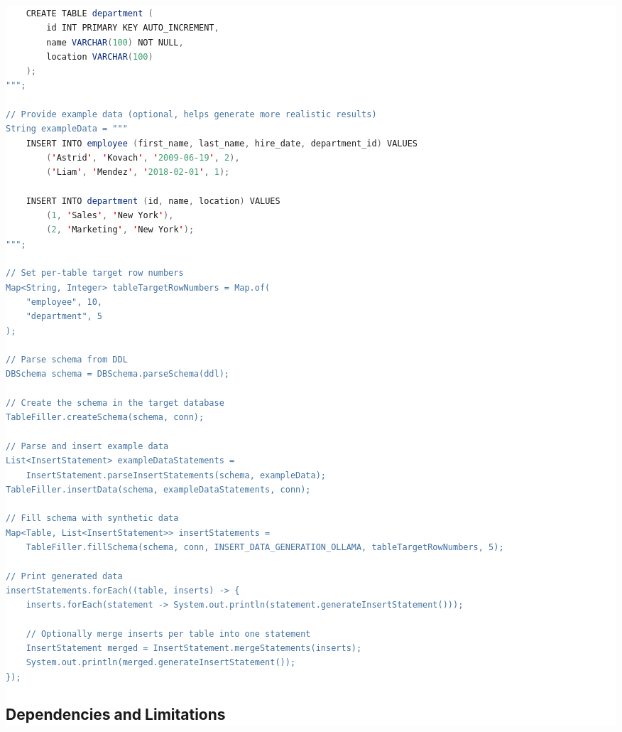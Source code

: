 ```java
    CREATE TABLE department (
        id INT PRIMARY KEY AUTO_INCREMENT,
        name VARCHAR(100) NOT NULL,
        location VARCHAR(100)
    );
""";

// Provide example data (optional, helps generate more realistic results)
String exampleData = """
    INSERT INTO employee (first_name, last_name, hire_date, department_id) VALUES
        ('Astrid', 'Kovach', '2009-06-19', 2),
        ('Liam', 'Mendez', '2018-02-01', 1);

    INSERT INTO department (id, name, location) VALUES
        (1, 'Sales', 'New York'),
        (2, 'Marketing', 'New York');
""";

// Set per-table target row numbers
Map<String, Integer> tableTargetRowNumbers = Map.of(
    "employee", 10,
    "department", 5
);

// Parse schema from DDL
DBSchema schema = DBSchema.parseSchema(ddl);

// Create the schema in the target database
TableFiller.createSchema(schema, conn);

// Parse and insert example data
List<InsertStatement> exampleDataStatements =
    InsertStatement.parseInsertStatements(schema, exampleData);
TableFiller.insertData(schema, exampleDataStatements, conn);

// Fill schema with synthetic data
Map<Table, List<InsertStatement>> insertStatements =
    TableFiller.fillSchema(schema, conn, INSERT_DATA_GENERATION_OLLAMA, tableTargetRowNumbers, 5);

// Print generated data
insertStatements.forEach((table, inserts) -> {
    inserts.forEach(statement -> System.out.println(statement.generateInsertStatement()));

    // Optionally merge inserts per table into one statement
    InsertStatement merged = InsertStatement.mergeStatements(inserts);
    System.out.println(merged.generateInsertStatement());
});
```

## Dependencies and Limitations
